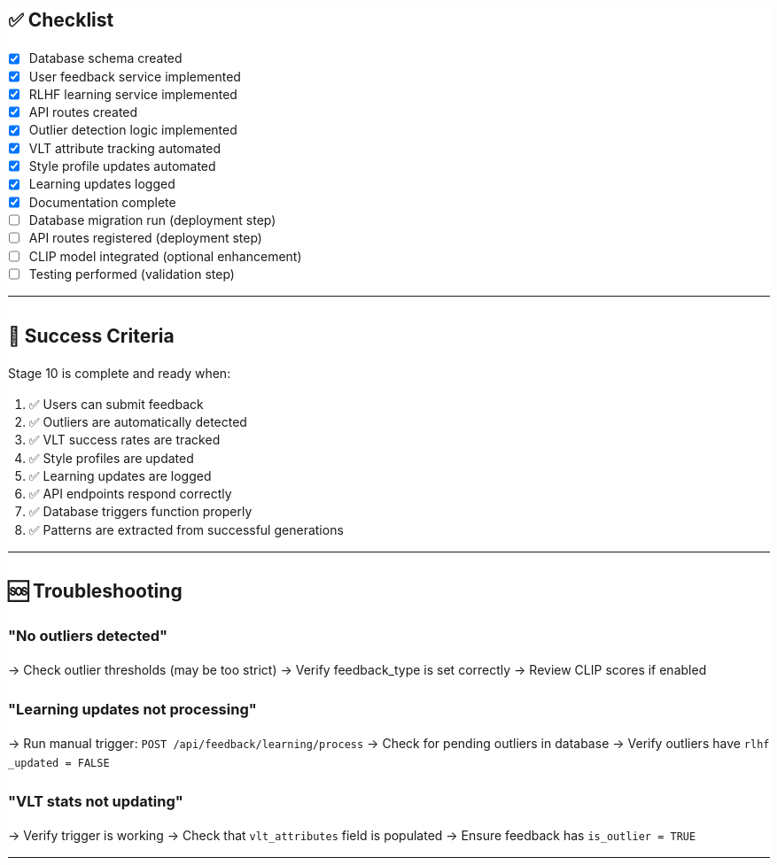 
## ✅ Checklist

- [x] Database schema created
- [x] User feedback service implemented
- [x] RLHF learning service implemented
- [x] API routes created
- [x] Outlier detection logic implemented
- [x] VLT attribute tracking automated
- [x] Style profile updates automated
- [x] Learning updates logged
- [x] Documentation complete
- [ ] Database migration run (deployment step)
- [ ] API routes registered (deployment step)
- [ ] CLIP model integrated (optional enhancement)
- [ ] Testing performed (validation step)

---

## 🎉 Success Criteria

Stage 10 is complete and ready when:

1. ✅ Users can submit feedback
2. ✅ Outliers are automatically detected
3. ✅ VLT success rates are tracked
4. ✅ Style profiles are updated
5. ✅ Learning updates are logged
6. ✅ API endpoints respond correctly
7. ✅ Database triggers function properly
8. ✅ Patterns are extracted from successful generations

---

## 🆘 Troubleshooting

### "No outliers detected"
→ Check outlier thresholds (may be too strict)
→ Verify feedback_type is set correctly
→ Review CLIP scores if enabled

### "Learning updates not processing"
→ Run manual trigger: `POST /api/feedback/learning/process`
→ Check for pending outliers in database
→ Verify outliers have `rlhf_updated = FALSE`

### "VLT stats not updating"
→ Verify trigger is working
→ Check that `vlt_attributes` field is populated
→ Ensure feedback has `is_outlier = TRUE`

---